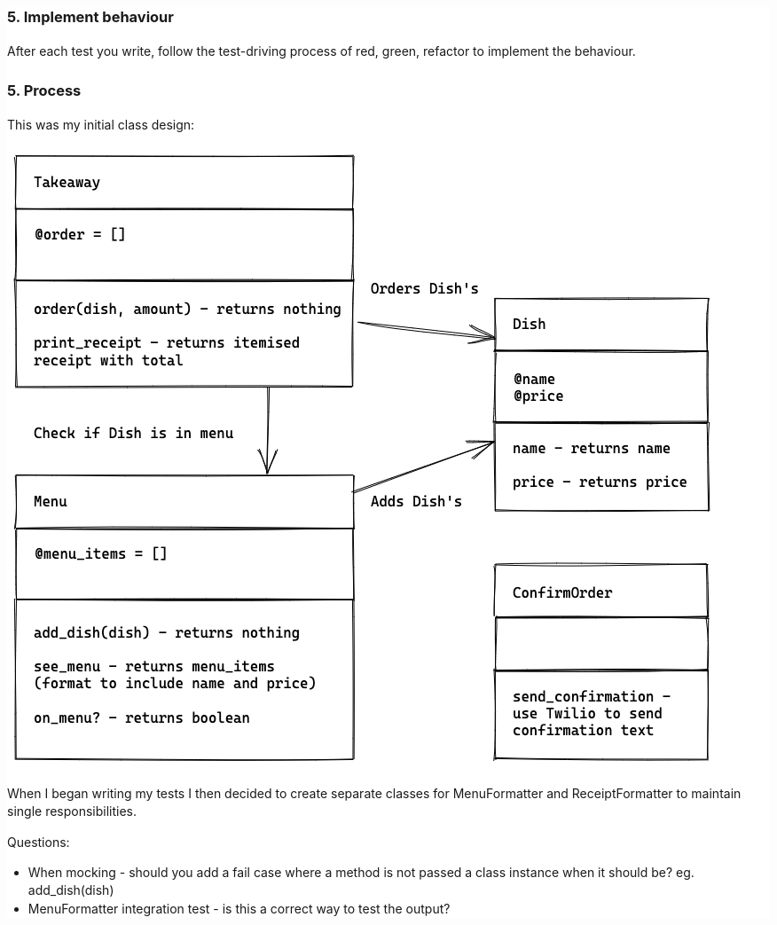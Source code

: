 ### 5. Implement behaviour

After each test you write, follow the test-driving process of red, green, refactor to implement the behaviour.

### 5. Process

This was my initial class design:

![class design](./class-design.png)

When I began writing my tests I then decided to create separate classes for MenuFormatter and ReceiptFormatter to maintain single responsibilities.

Questions:

- When mocking - should you add a fail case where a method is not passed a class instance when it should be? eg. add_dish(dish)
- MenuFormatter integration test - is this a correct way to test the output?
